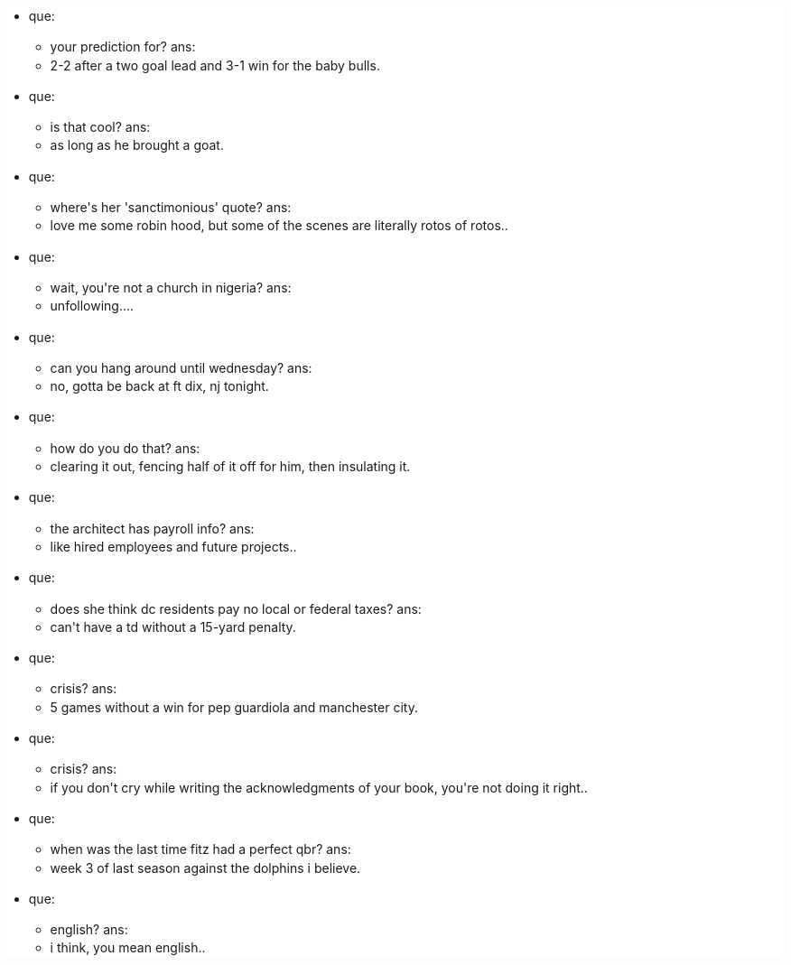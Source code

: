 - que:
  - your prediction for?
  ans:
  - 2-2 after a two goal lead and 3-1 win for the baby bulls.

- que:
  - is that cool?
  ans:
  - as long as he brought a goat.

- que:
  - where's her 'sanctimonious' quote?
  ans:
  - love me some robin hood, but some of the scenes are literally rotos of rotos..

- que:
  - wait, you're not a church in nigeria?
  ans:
  - unfollowing....

- que:
  - can you hang around until wednesday?
  ans:
  - no, gotta be back at ft dix, nj tonight.

- que:
  - how do you do that?
  ans:
  - clearing it out, fencing half of it off for him, then insulating it.

- que:
  - the architect has payroll info?
  ans:
  - like hired employees and future projects..

- que:
  - does she think dc residents pay no local or federal taxes?
  ans:
  - can't have a td without a 15-yard penalty.

- que:
  - crisis?
  ans:
  - 5 games without a win for pep guardiola and manchester city.

- que:
  - crisis?
  ans:
  - if you don't cry while writing the acknowledgments of your book, you're not doing it right..

- que:
  - when was the last time fitz had a perfect qbr?
  ans:
  - week 3 of last season against the dolphins i believe.

- que:
  - english?
  ans:
  - i think, you mean english..
